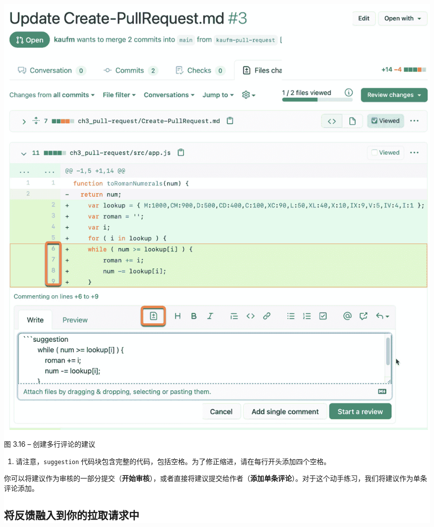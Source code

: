 ![图 3.16 – 创建多行评论的建议](img/B17827_03_016.jpg)

图 3.16 – 创建多行评论的建议

1.  请注意，`suggestion` 代码块包含完整的代码，包括空格。为了修正缩进，请在每行开头添加四个空格。

你可以将建议作为审核的一部分提交（**开始审核**），或者直接将建议提交给作者（**添加单条评论**）。对于这个动手练习，我们将建议作为单条评论添加。

## 将反馈融入到你的拉取请求中
